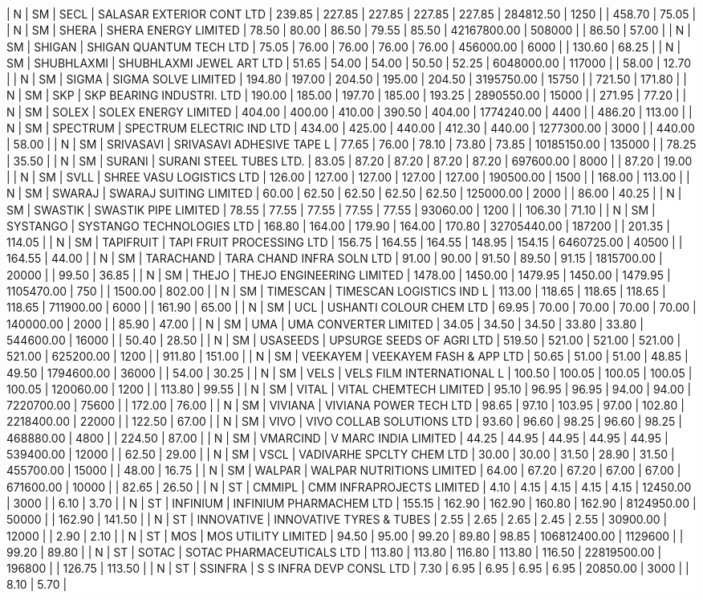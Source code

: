 | N | SM | SECL | SALASAR EXTERIOR CONT LTD | 239.85 | 227.85 | 227.85 | 227.85 | 227.85 | 284812.50 | 1250 |  | 458.70 | 75.05 |
| N | SM | SHERA | SHERA ENERGY LIMITED | 78.50 | 80.00 | 86.50 | 79.55 | 85.50 | 42167800.00 | 508000 |  | 86.50 | 57.00 |
| N | SM | SHIGAN | SHIGAN QUANTUM TECH LTD | 75.05 | 76.00 | 76.00 | 76.00 | 76.00 | 456000.00 | 6000 |  | 130.60 | 68.25 |
| N | SM | SHUBHLAXMI | SHUBHLAXMI JEWEL ART LTD | 51.65 | 54.00 | 54.00 | 50.50 | 52.25 | 6048000.00 | 117000 |  | 58.00 | 12.70 |
| N | SM | SIGMA | SIGMA SOLVE LIMITED | 194.80 | 197.00 | 204.50 | 195.00 | 204.50 | 3195750.00 | 15750 |  | 721.50 | 171.80 |
| N | SM | SKP | SKP BEARING INDUSTRI. LTD | 190.00 | 185.00 | 197.70 | 185.00 | 193.25 | 2890550.00 | 15000 |  | 271.95 | 77.20 |
| N | SM | SOLEX | SOLEX ENERGY LIMITED | 404.00 | 400.00 | 410.00 | 390.50 | 404.00 | 1774240.00 | 4400 |  | 486.20 | 113.00 |
| N | SM | SPECTRUM | SPECTRUM ELECTRIC IND LTD | 434.00 | 425.00 | 440.00 | 412.30 | 440.00 | 1277300.00 | 3000 |  | 440.00 | 58.00 |
| N | SM | SRIVASAVI | SRIVASAVI ADHESIVE TAPE L | 77.65 | 76.00 | 78.10 | 73.80 | 73.85 | 10185150.00 | 135000 |  | 78.25 | 35.50 |
| N | SM | SURANI | SURANI STEEL TUBES LTD. | 83.05 | 87.20 | 87.20 | 87.20 | 87.20 | 697600.00 | 8000 |  | 87.20 | 19.00 |
| N | SM | SVLL | SHREE VASU LOGISTICS LTD | 126.00 | 127.00 | 127.00 | 127.00 | 127.00 | 190500.00 | 1500 |  | 168.00 | 113.00 |
| N | SM | SWARAJ | SWARAJ SUITING LIMITED | 60.00 | 62.50 | 62.50 | 62.50 | 62.50 | 125000.00 | 2000 |  | 86.00 | 40.25 |
| N | SM | SWASTIK | SWASTIK PIPE LIMITED | 78.55 | 77.55 | 77.55 | 77.55 | 77.55 | 93060.00 | 1200 |  | 106.30 | 71.10 |
| N | SM | SYSTANGO | SYSTANGO TECHNOLOGIES LTD | 168.80 | 164.00 | 179.90 | 164.00 | 170.80 | 32705440.00 | 187200 |  | 201.35 | 114.05 |
| N | SM | TAPIFRUIT | TAPI FRUIT PROCESSING LTD | 156.75 | 164.55 | 164.55 | 148.95 | 154.15 | 6460725.00 | 40500 |  | 164.55 | 44.00 |
| N | SM | TARACHAND | TARA CHAND INFRA SOLN LTD | 91.00 | 90.00 | 91.50 | 89.50 | 91.15 | 1815700.00 | 20000 |  | 99.50 | 36.85 |
| N | SM | THEJO | THEJO ENGINEERING LIMITED | 1478.00 | 1450.00 | 1479.95 | 1450.00 | 1479.95 | 1105470.00 | 750 |  | 1500.00 | 802.00 |
| N | SM | TIMESCAN | TIMESCAN LOGISTICS IND L | 113.00 | 118.65 | 118.65 | 118.65 | 118.65 | 711900.00 | 6000 |  | 161.90 | 65.00 |
| N | SM | UCL | USHANTI COLOUR CHEM LTD | 69.95 | 70.00 | 70.00 | 70.00 | 70.00 | 140000.00 | 2000 |  | 85.90 | 47.00 |
| N | SM | UMA | UMA CONVERTER LIMITED | 34.05 | 34.50 | 34.50 | 33.80 | 33.80 | 544600.00 | 16000 |  | 50.40 | 28.50 |
| N | SM | USASEEDS | UPSURGE SEEDS OF AGRI LTD | 519.50 | 521.00 | 521.00 | 521.00 | 521.00 | 625200.00 | 1200 |  | 911.80 | 151.00 |
| N | SM | VEEKAYEM | VEEKAYEM FASH & APP LTD | 50.65 | 51.00 | 51.00 | 48.85 | 49.50 | 1794600.00 | 36000 |  | 54.00 | 30.25 |
| N | SM | VELS | VELS FILM INTERNATIONAL L | 100.50 | 100.05 | 100.05 | 100.05 | 100.05 | 120060.00 | 1200 |  | 113.80 | 99.55 |
| N | SM | VITAL | VITAL CHEMTECH LIMITED | 95.10 | 96.95 | 96.95 | 94.00 | 94.00 | 7220700.00 | 75600 |  | 172.00 | 76.00 |
| N | SM | VIVIANA | VIVIANA POWER TECH LTD | 98.65 | 97.10 | 103.95 | 97.00 | 102.80 | 2218400.00 | 22000 |  | 122.50 | 67.00 |
| N | SM | VIVO | VIVO COLLAB SOLUTIONS LTD | 93.60 | 96.60 | 98.25 | 96.60 | 98.25 | 468880.00 | 4800 |  | 224.50 | 87.00 |
| N | SM | VMARCIND | V MARC INDIA LIMITED | 44.25 | 44.95 | 44.95 | 44.95 | 44.95 | 539400.00 | 12000 |  | 62.50 | 29.00 |
| N | SM | VSCL | VADIVARHE SPCLTY CHEM LTD | 30.00 | 30.00 | 31.50 | 28.90 | 31.50 | 455700.00 | 15000 |  | 48.00 | 16.75 |
| N | SM | WALPAR | WALPAR NUTRITIONS LIMITED | 64.00 | 67.20 | 67.20 | 67.00 | 67.00 | 671600.00 | 10000 |  | 82.65 | 26.50 |
| N | ST | CMMIPL | CMM INFRAPROJECTS LIMITED | 4.10 | 4.15 | 4.15 | 4.15 | 4.15 | 12450.00 | 3000 |  | 6.10 | 3.70 |
| N | ST | INFINIUM | INFINIUM PHARMACHEM LTD | 155.15 | 162.90 | 162.90 | 160.80 | 162.90 | 8124950.00 | 50000 |  | 162.90 | 141.50 |
| N | ST | INNOVATIVE | INNOVATIVE TYRES & TUBES | 2.55 | 2.65 | 2.65 | 2.45 | 2.55 | 30900.00 | 12000 |  | 2.90 | 2.10 |
| N | ST | MOS | MOS UTILITY LIMITED | 94.50 | 95.00 | 99.20 | 89.80 | 98.85 | 106812400.00 | 1129600 |  | 99.20 | 89.80 |
| N | ST | SOTAC | SOTAC PHARMACEUTICALS LTD | 113.80 | 113.80 | 116.80 | 113.80 | 116.50 | 22819500.00 | 196800 |  | 126.75 | 113.50 |
| N | ST | SSINFRA | S S INFRA DEVP CONSL LTD | 7.30 | 6.95 | 6.95 | 6.95 | 6.95 | 20850.00 | 3000 |  | 8.10 | 5.70 |



